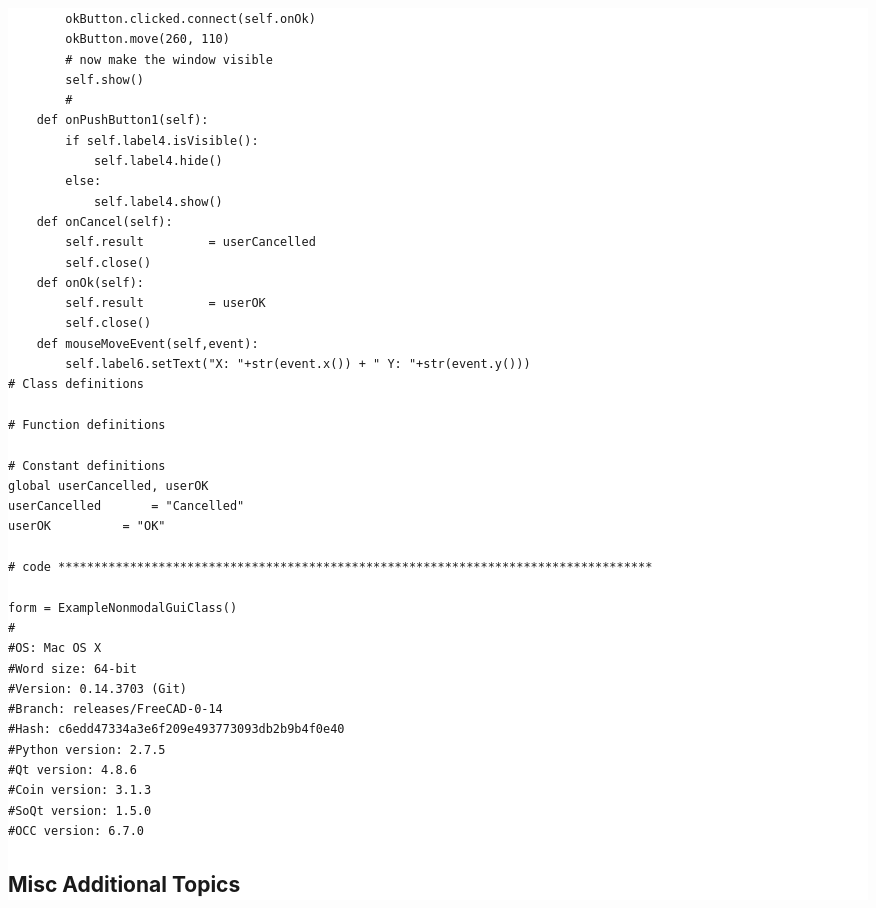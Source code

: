     		okButton.clicked.connect(self.onOk)
    		okButton.move(260, 110)
    		# now make the window visible
    		self.show()
    		#
    	def onPushButton1(self):
    		if self.label4.isVisible():
    			self.label4.hide()
    		else:
    			self.label4.show()
    	def onCancel(self):
    		self.result			= userCancelled
    		self.close()
    	def onOk(self):
    		self.result			= userOK
    		self.close()
    	def mouseMoveEvent(self,event):
    		self.label6.setText("X: "+str(event.x()) + " Y: "+str(event.y()))
    # Class definitions
    
    # Function definitions
    
    # Constant definitions
    global userCancelled, userOK
    userCancelled		= "Cancelled"
    userOK			= "OK"
    
    # code ***********************************************************************************
    
    form = ExampleNonmodalGuiClass()
    #
    #OS: Mac OS X
    #Word size: 64-bit
    #Version: 0.14.3703 (Git)
    #Branch: releases/FreeCAD-0-14
    #Hash: c6edd47334a3e6f209e493773093db2b9b4f0e40
    #Python version: 2.7.5
    #Qt version: 4.8.6
    #Coin version: 3.1.3
    #SoQt version: 1.5.0
    #OCC version: 6.7.0
    

## Misc Additional Topics
